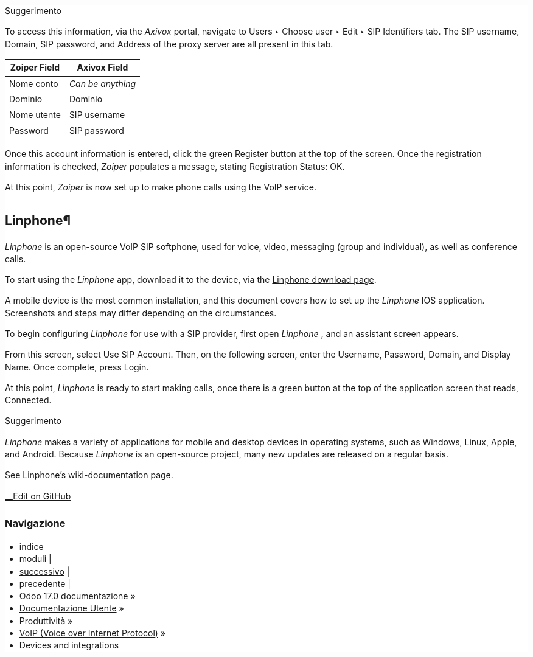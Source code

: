 Suggerimento

To access this information, via the _Axivox_ portal, navigate to Users ‣ Choose user ‣ Edit ‣ SIP Identifiers tab. The SIP username, Domain, SIP password, and Address of the proxy server are all present in this tab.

Zoiper Field | Axivox Field  
---|---  
Nome conto | _Can be anything_  
Dominio | Dominio  
Nome utente | SIP username  
Password | SIP password  
  
Once this account information is entered, click the green Register button at the top of the screen. Once the registration information is checked, _Zoiper_ populates a message, stating Registration Status: OK.

At this point, _Zoiper_ is now set up to make phone calls using the VoIP service.

## Linphone¶

_Linphone_ is an open-source VoIP SIP softphone, used for voice, video, messaging (group and individual), as well as conference calls.

To start using the _Linphone_ app, download it to the device, via the [Linphone download page](https://new.linphone.org/technical-corner/linphone?qt-technical_corner=2#qt-technical_corner).

A mobile device is the most common installation, and this document covers how to set up the _Linphone_ IOS application. Screenshots and steps may differ depending on the circumstances.

To begin configuring _Linphone_ for use with a SIP provider, first open _Linphone_ , and an assistant screen appears.

From this screen, select Use SIP Account. Then, on the following screen, enter the Username, Password, Domain, and Display Name. Once complete, press Login.

At this point, _Linphone_ is ready to start making calls, once there is a green button at the top of the application screen that reads, Connected.

Suggerimento

 _Linphone_ makes a variety of applications for mobile and desktop devices in operating systems, such as Windows, Linux, Apple, and Android. Because _Linphone_ is an open-source project, many new updates are released on a regular basis.

See [Linphone’s wiki-documentation page](https://wiki.linphone.org/xwiki/wiki/public/view/Linphone/).

[ __Edit on GitHub](https://github.com/odoo/documentation/edit/17.0/content/applications/productivity/voip/devices_integrations.rst)

### Navigazione

  * [indice](../../../genindex.html "Indice generale")
  * [moduli](../../../py-modindex.html "Indice del modulo Python") |
  * [successivo](transfer_forward.html "Make, receive, transfer, and forward calls") |
  * [precedente](voip_widget.html "VoIP widget") |
  * [Odoo 17.0 documentazione](../../../index-2.html) »
  * [Documentazione Utente](../../../applications.html) »
  * [Produttività](../../productivity.html) »
  * [VoIP (Voice over Internet Protocol)](../voip.html) »
  * Devices and integrations
